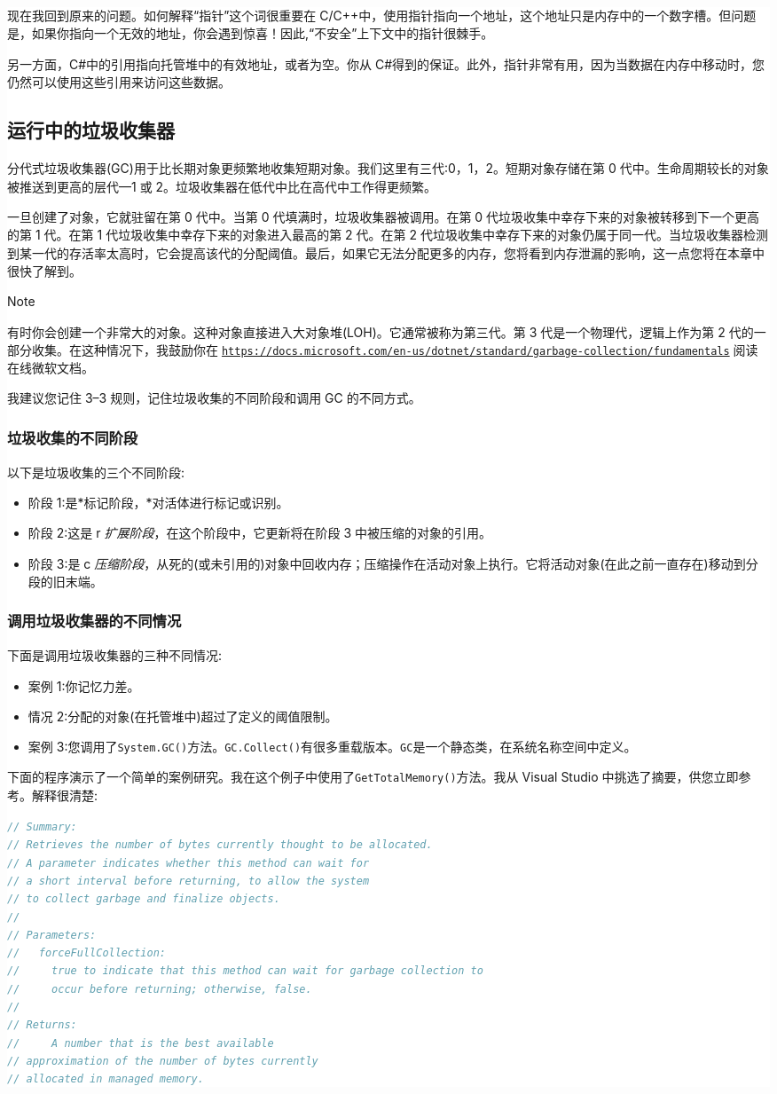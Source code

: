 现在我回到原来的问题。如何解释“指针”这个词很重要在 C/C++中，使用指针指向一个地址，这个地址只是内存中的一个数字槽。但问题是，如果你指向一个无效的地址，你会遇到惊喜！因此,“不安全”上下文中的指针很棘手。

另一方面，C#中的引用指向托管堆中的有效地址，或者为空。你从 C#得到的保证。此外，指针非常有用，因为当数据在内存中移动时，您仍然可以使用这些引用来访问这些数据。

## 运行中的垃圾收集器

分代式垃圾收集器(GC)用于比长期对象更频繁地收集短期对象。我们这里有三代:0，1，2。短期对象存储在第 0 代中。生命周期较长的对象被推送到更高的层代—1 或 2。垃圾收集器在低代中比在高代中工作得更频繁。

一旦创建了对象，它就驻留在第 0 代中。当第 0 代填满时，垃圾收集器被调用。在第 0 代垃圾收集中幸存下来的对象被转移到下一个更高的第 1 代。在第 1 代垃圾收集中幸存下来的对象进入最高的第 2 代。在第 2 代垃圾收集中幸存下来的对象仍属于同一代。当垃圾收集器检测到某一代的存活率太高时，它会提高该代的分配阈值。最后，如果它无法分配更多的内存，您将看到内存泄漏的影响，这一点您将在本章中很快了解到。

Note

有时你会创建一个非常大的对象。这种对象直接进入大对象堆(LOH)。它通常被称为第三代。第 3 代是一个物理代，逻辑上作为第 2 代的一部分收集。在这种情况下，我鼓励你在 [`https://docs.microsoft.com/en-us/dotnet/standard/garbage-collection/fundamentals`](https://docs.microsoft.com/en-us/dotnet/standard/garbage-collection/fundamentals) 阅读在线微软文档。

我建议您记住 3–3 规则，记住垃圾收集的不同阶段和调用 GC 的不同方式。

### 垃圾收集的不同阶段

以下是垃圾收集的三个不同阶段:

*   阶段 1:是*标记阶段，*对活体进行标记或识别。

*   阶段 2:这是 r *扩展阶段*，在这个阶段中，它更新将在阶段 3 中被压缩的对象的引用。

*   阶段 3:是 c *压缩阶段*，从死的(或未引用的)对象中回收内存；压缩操作在活动对象上执行。它将活动对象(在此之前一直存在)移动到分段的旧末端。

### 调用垃圾收集器的不同情况

下面是调用垃圾收集器的三种不同情况:

*   案例 1:你记忆力差。

*   情况 2:分配的对象(在托管堆中)超过了定义的阈值限制。

*   案例 3:您调用了`System.GC()`方法。`GC.Collect()`有很多重载版本。`GC`是一个静态类，在系统名称空间中定义。

下面的程序演示了一个简单的案例研究。我在这个例子中使用了`GetTotalMemory()`方法。我从 Visual Studio 中挑选了摘要，供您立即参考。解释很清楚:

```cs
// Summary:
// Retrieves the number of bytes currently thought to be allocated.
// A parameter indicates whether this method can wait for
// a short interval before returning, to allow the system
// to collect garbage and finalize objects.
//
// Parameters:
//   forceFullCollection:
//     true to indicate that this method can wait for garbage collection to
//     occur before returning; otherwise, false.
//
// Returns:
//     A number that is the best available
// approximation of the number of bytes currently
// allocated in managed memory.

```

